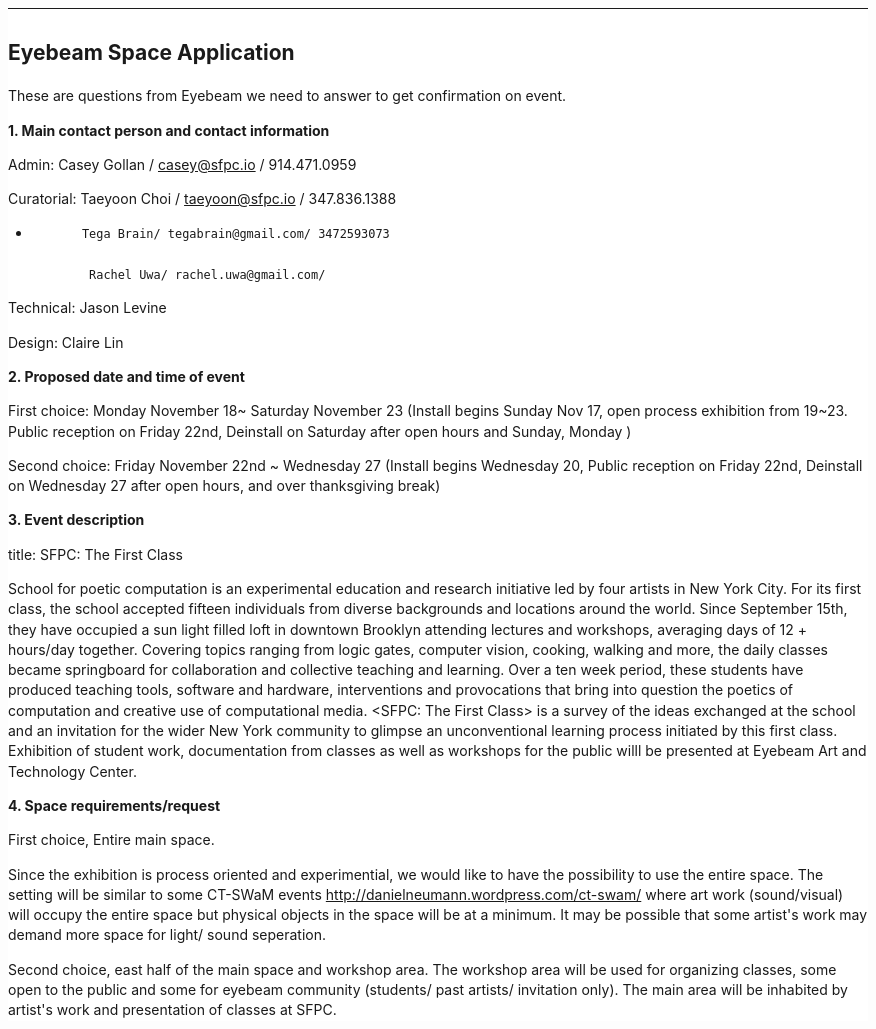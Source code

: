 ** **

## Eyebeam Space Application

These are questions from Eyebeam we need to answer to get confirmation on event. 

**1. Main contact person and contact information**

Admin: Casey Gollan / casey@sfpc.io / 914.471.0959

Curatorial: Taeyoon Choi / taeyoon@sfpc.io / 347.836.1388

*            Tega Brain/ tegabrain@gmail.com/ 3472593073

              Rachel Uwa/ rachel.uwa@gmail.com/

Technical: Jason Levine 

Design: Claire Lin 

**2. Proposed date and time of event**

First choice: Monday November 18~ Saturday November 23 (Install begins Sunday Nov 17, open process exhibition from 19~23. Public reception on Friday 22nd, Deinstall on Saturday after open hours and Sunday, Monday )

Second choice: Friday November 22nd ~ Wednesday 27  (Install begins Wednesday 20, Public reception on Friday 22nd, Deinstall on Wednesday 27 after open hours, and over thanksgiving break) 

**3. Event description**

title: SFPC: The First Class 

School for poetic computation is an experimental education and research initiative led by four artists in New York City. For its first class, the school accepted fifteen individuals from diverse backgrounds and locations around the world. Since September 15th, they have occupied a sun light filled loft in downtown Brooklyn attending lectures and workshops, averaging days of 12 + hours/day together. Covering topics ranging from logic gates, computer vision, cooking, walking and more, the daily classes became springboard for collaboration and collective teaching and learning. Over a ten week period, these students have produced teaching tools, software and hardware, interventions and provocations that bring into question the poetics of computation and creative use of computational media. <SFPC: The First Class> is a survey of the ideas exchanged at the school and an invitation for the wider New York community to glimpse an unconventional learning process initiated by this first class. Exhibition of student work, documentation from classes as well as workshops for the public willl be presented at Eyebeam Art and Technology Center. 

**4. Space requirements/request**

First choice, Entire main space. 

Since the exhibition is process oriented and experimential, we would like to have the possibility to use the entire space. The setting will be similar to some CT-SWaM events [](http://danielneumann.wordpress.com/ct-swam/)http://danielneumann.wordpress.com/ct-swam/ where art work (sound/visual) will occupy the entire space but physical objects in the space will be at a minimum. It may be possible that some artist's work may demand more space for light/ sound seperation. 

Second choice, east half of the main space and workshop area. The workshop area will be used for organizing classes, some open to the public and some for eyebeam community (students/ past artists/ invitation only). The main area will be inhabited by artist's work and presentation of classes at SFPC. 
